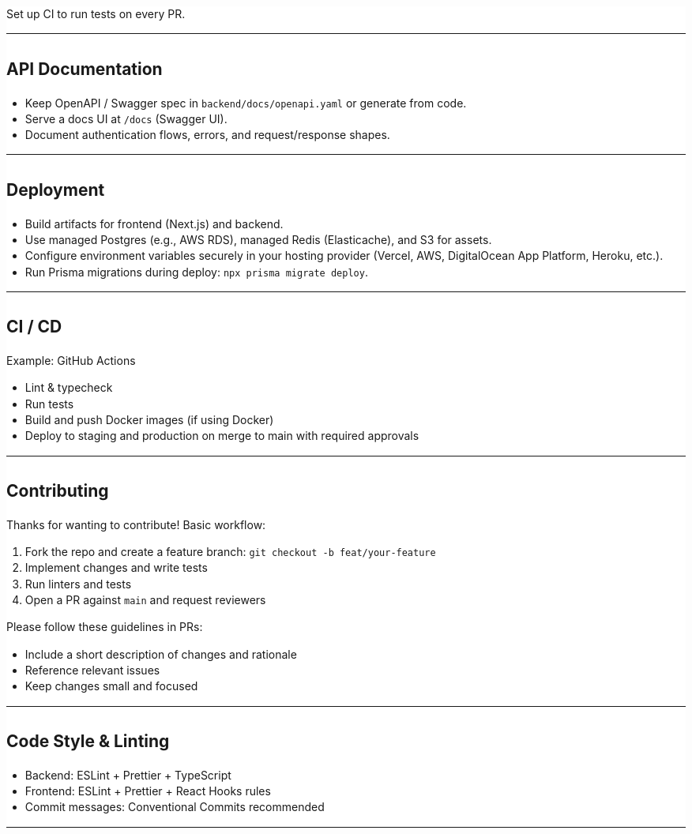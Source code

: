 Set up CI to run tests on every PR.

---

## API Documentation

* Keep OpenAPI / Swagger spec in `backend/docs/openapi.yaml` or generate from code.
* Serve a docs UI at `/docs` (Swagger UI).
* Document authentication flows, errors, and request/response shapes.

---

## Deployment

* Build artifacts for frontend (Next.js) and backend.
* Use managed Postgres (e.g., AWS RDS), managed Redis (Elasticache), and S3 for assets.
* Configure environment variables securely in your hosting provider (Vercel, AWS, DigitalOcean App Platform, Heroku, etc.).
* Run Prisma migrations during deploy: `npx prisma migrate deploy`.

---

## CI / CD

Example: GitHub Actions

* Lint & typecheck
* Run tests
* Build and push Docker images (if using Docker)
* Deploy to staging and production on merge to main with required approvals

---

## Contributing

Thanks for wanting to contribute! Basic workflow:

1. Fork the repo and create a feature branch: `git checkout -b feat/your-feature`
2. Implement changes and write tests
3. Run linters and tests
4. Open a PR against `main` and request reviewers

Please follow these guidelines in PRs:

* Include a short description of changes and rationale
* Reference relevant issues
* Keep changes small and focused

---

## Code Style & Linting

* Backend: ESLint + Prettier + TypeScript
* Frontend: ESLint + Prettier + React Hooks rules
* Commit messages: Conventional Commits recommended

---